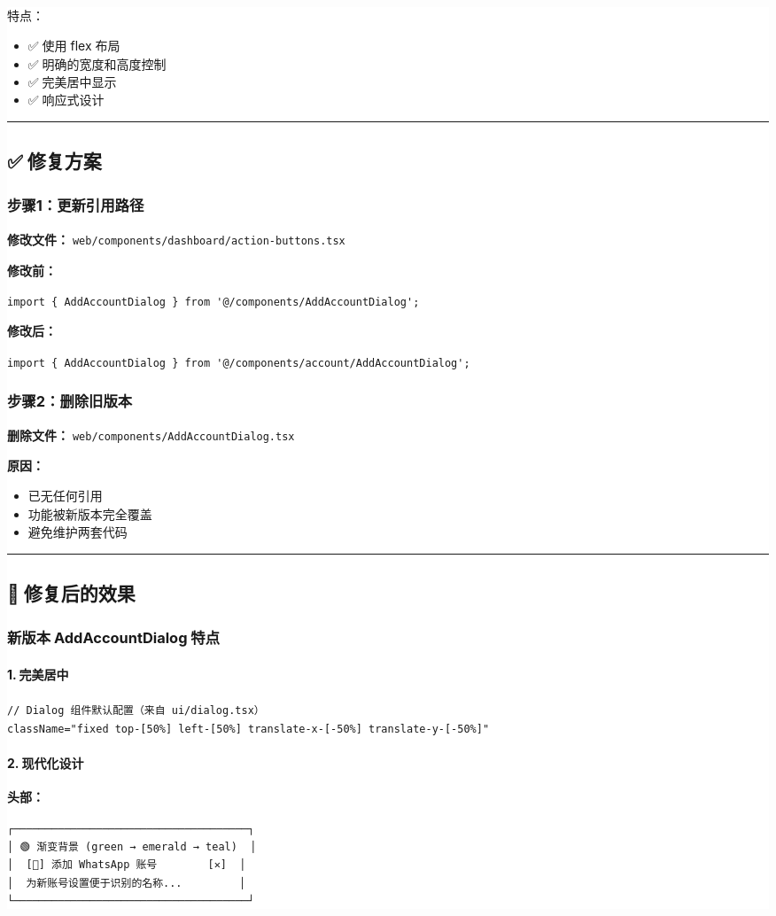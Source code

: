 特点：
- ✅ 使用 flex 布局
- ✅ 明确的宽度和高度控制
- ✅ 完美居中显示
- ✅ 响应式设计

---

## ✅ 修复方案

### 步骤1：更新引用路径

**修改文件：** `web/components/dashboard/action-buttons.tsx`

**修改前：**
```tsx
import { AddAccountDialog } from '@/components/AddAccountDialog';
```

**修改后：**
```tsx
import { AddAccountDialog } from '@/components/account/AddAccountDialog';
```

### 步骤2：删除旧版本

**删除文件：** `web/components/AddAccountDialog.tsx`

**原因：**
- 已无任何引用
- 功能被新版本完全覆盖
- 避免维护两套代码

---

## 🎯 修复后的效果

### 新版本 AddAccountDialog 特点

#### 1. 完美居中
```tsx
// Dialog 组件默认配置（来自 ui/dialog.tsx）
className="fixed top-[50%] left-[50%] translate-x-[-50%] translate-y-[-50%]"
```

#### 2. 现代化设计

**头部：**
```
┌─────────────────────────────────────┐
│ 🟢 渐变背景 (green → emerald → teal)  │
│  [📱] 添加 WhatsApp 账号        [✕]  │
│  为新账号设置便于识别的名称...         │
└─────────────────────────────────────┘
```
